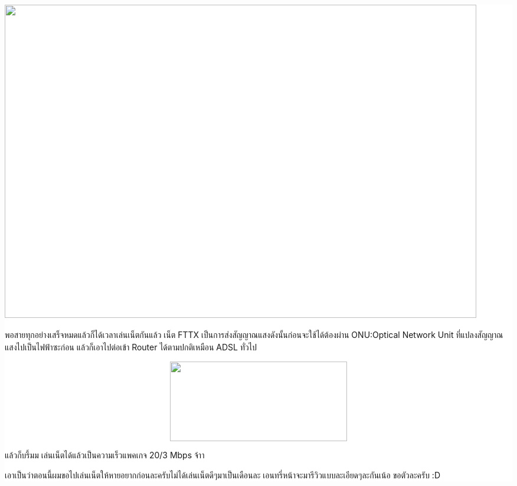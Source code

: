 <img alt="" src="http://i1224.photobucket.com/albums/ee379/HoLYFiNGeR/Blogging/DSC_5412.jpg" width="799" height="531" />

</div>
<div></div>
<div>

พอสายทุกอย่างเสร็จหมดแล้วก็ได้เวลาเล่นเน็ตกันแล้ว เน็ต FTTX เป็นการส่งสัญญาณแสงดังนั้นก่อนจะใช้ได้ต้องผ่าน ONU:Optical Network Unit ที่แปลงสัญญาณแสงไปเป็นไฟฟ้าซะก่อน แล้วก็เอาไปต่อเข้า Router ได้ตามปกติเหมือน ADSL ทั่วไป

<img style="display: block; margin-left: auto; margin-right: auto;" alt="" src="http://i1224.photobucket.com/albums/ee379/HoLYFiNGeR/Blogging/2664519426.png" width="300" height="135" />

แล้วก็บรึ้มม เล่นเน็ตได้แล้วเป็นความเร็วแพคเกจ 20/3 Mbps จ้าา

เอาเป็นว่าตอนนี้ผมขอไปเล่นเน็ตให้หายอยากก่อนละครับไม่ได้เล่นเน็ตดีๆมาเป็นเดือนละ เอนทรี่หน้าจะมารีวิวแบบละเอียดๆละกันเน้อ ขอตัวละครับ :D

</div>
